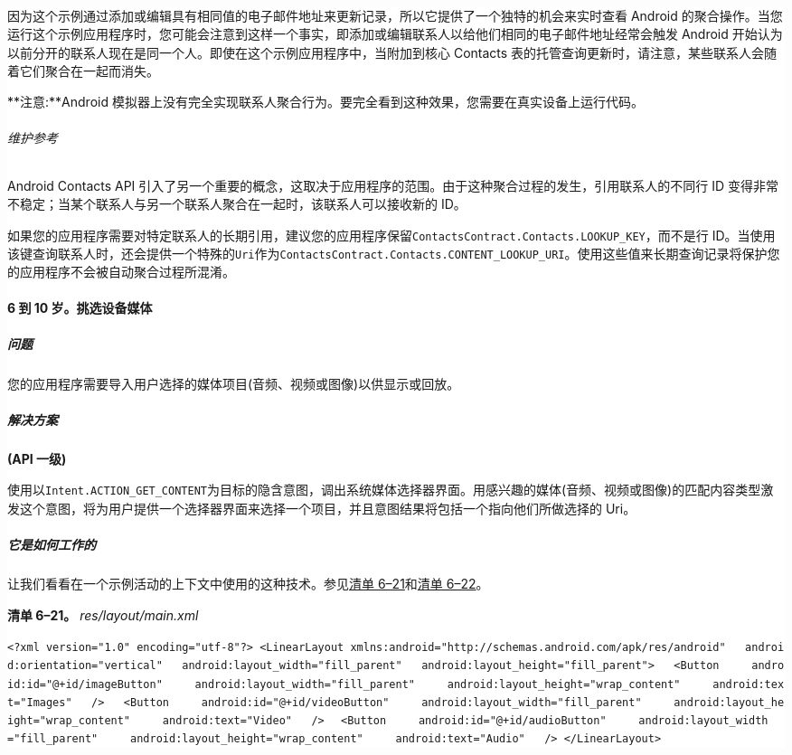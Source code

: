 因为这个示例通过添加或编辑具有相同值的电子邮件地址来更新记录，所以它提供了一个独特的机会来实时查看 Android 的聚合操作。当您运行这个示例应用程序时，您可能会注意到这样一个事实，即添加或编辑联系人以给他们相同的电子邮件地址经常会触发 Android 开始认为以前分开的联系人现在是同一个人。即使在这个示例应用程序中，当附加到核心 Contacts 表的托管查询更新时，请注意，某些联系人会随着它们聚合在一起而消失。

**注意:**Android 模拟器上没有完全实现联系人聚合行为。要完全看到这种效果，您需要在真实设备上运行代码。

###### 维护参考

Android Contacts API 引入了另一个重要的概念，这取决于应用程序的范围。由于这种聚合过程的发生，引用联系人的不同行 ID 变得非常不稳定；当某个联系人与另一个联系人聚合在一起时，该联系人可以接收新的 ID。

如果您的应用程序需要对特定联系人的长期引用，建议您的应用程序保留`ContactsContract.Contacts.LOOKUP_KEY`，而不是行 ID。当使用该键查询联系人时，还会提供一个特殊的`Uri`作为`ContactsContract.Contacts.CONTENT_LOOKUP_URI`。使用这些值来长期查询记录将保护您的应用程序不会被自动聚合过程所混淆。

#### 6 到 10 岁。挑选设备媒体

##### 问题

您的应用程序需要导入用户选择的媒体项目(音频、视频或图像)以供显示或回放。

##### 解决方案

**(API 一级)**

使用以`Intent.ACTION_GET_CONTENT`为目标的隐含意图，调出系统媒体选择器界面。用感兴趣的媒体(音频、视频或图像)的匹配内容类型激发这个意图，将为用户提供一个选择器界面来选择一个项目，并且意图结果将包括一个指向他们所做选择的 Uri。

##### 它是如何工作的

让我们看看在一个示例活动的上下文中使用的这种技术。参见[清单 6–21](#list_6_21)和[清单 6–22](#list_6_22)。

**清单 6–21。** *res/layout/main.xml*

`<?xml version="1.0" encoding="utf-8"?>
<LinearLayout xmlns:android="http://schemas.android.com/apk/res/android"
  android:orientation="vertical"
  android:layout_width="fill_parent"
  android:layout_height="fill_parent">
  <Button
    android:id="@+id/imageButton"
    android:layout_width="fill_parent"
    android:layout_height="wrap_content"
    android:text="Images"
  />
  <Button
    android:id="@+id/videoButton"
    android:layout_width="fill_parent"
    android:layout_height="wrap_content"
    android:text="Video"
  />`
`  <Button
    android:id="@+id/audioButton"
    android:layout_width="fill_parent"
    android:layout_height="wrap_content"
    android:text="Audio"
  />
</LinearLayout>`
